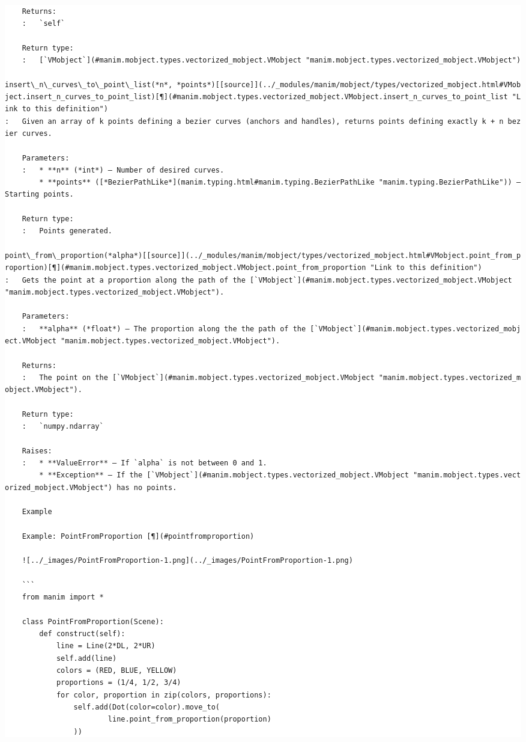         Returns:
        :   `self`

        Return type:
        :   [`VMobject`](#manim.mobject.types.vectorized_mobject.VMobject "manim.mobject.types.vectorized_mobject.VMobject")

    insert\_n\_curves\_to\_point\_list(*n*, *points*)[[source]](../_modules/manim/mobject/types/vectorized_mobject.html#VMobject.insert_n_curves_to_point_list)[¶](#manim.mobject.types.vectorized_mobject.VMobject.insert_n_curves_to_point_list "Link to this definition")
    :   Given an array of k points defining a bezier curves (anchors and handles), returns points defining exactly k + n bezier curves.

        Parameters:
        :   * **n** (*int*) – Number of desired curves.
            * **points** ([*BezierPathLike*](manim.typing.html#manim.typing.BezierPathLike "manim.typing.BezierPathLike")) – Starting points.

        Return type:
        :   Points generated.

    point\_from\_proportion(*alpha*)[[source]](../_modules/manim/mobject/types/vectorized_mobject.html#VMobject.point_from_proportion)[¶](#manim.mobject.types.vectorized_mobject.VMobject.point_from_proportion "Link to this definition")
    :   Gets the point at a proportion along the path of the [`VMobject`](#manim.mobject.types.vectorized_mobject.VMobject "manim.mobject.types.vectorized_mobject.VMobject").

        Parameters:
        :   **alpha** (*float*) – The proportion along the the path of the [`VMobject`](#manim.mobject.types.vectorized_mobject.VMobject "manim.mobject.types.vectorized_mobject.VMobject").

        Returns:
        :   The point on the [`VMobject`](#manim.mobject.types.vectorized_mobject.VMobject "manim.mobject.types.vectorized_mobject.VMobject").

        Return type:
        :   `numpy.ndarray`

        Raises:
        :   * **ValueError** – If `alpha` is not between 0 and 1.
            * **Exception** – If the [`VMobject`](#manim.mobject.types.vectorized_mobject.VMobject "manim.mobject.types.vectorized_mobject.VMobject") has no points.

        Example

        Example: PointFromProportion [¶](#pointfromproportion)

        ![../_images/PointFromProportion-1.png](../_images/PointFromProportion-1.png)

        ```
        from manim import *

        class PointFromProportion(Scene):
            def construct(self):
                line = Line(2*DL, 2*UR)
                self.add(line)
                colors = (RED, BLUE, YELLOW)
                proportions = (1/4, 1/2, 3/4)
                for color, proportion in zip(colors, proportions):
                    self.add(Dot(color=color).move_to(
                            line.point_from_proportion(proportion)
                    ))

